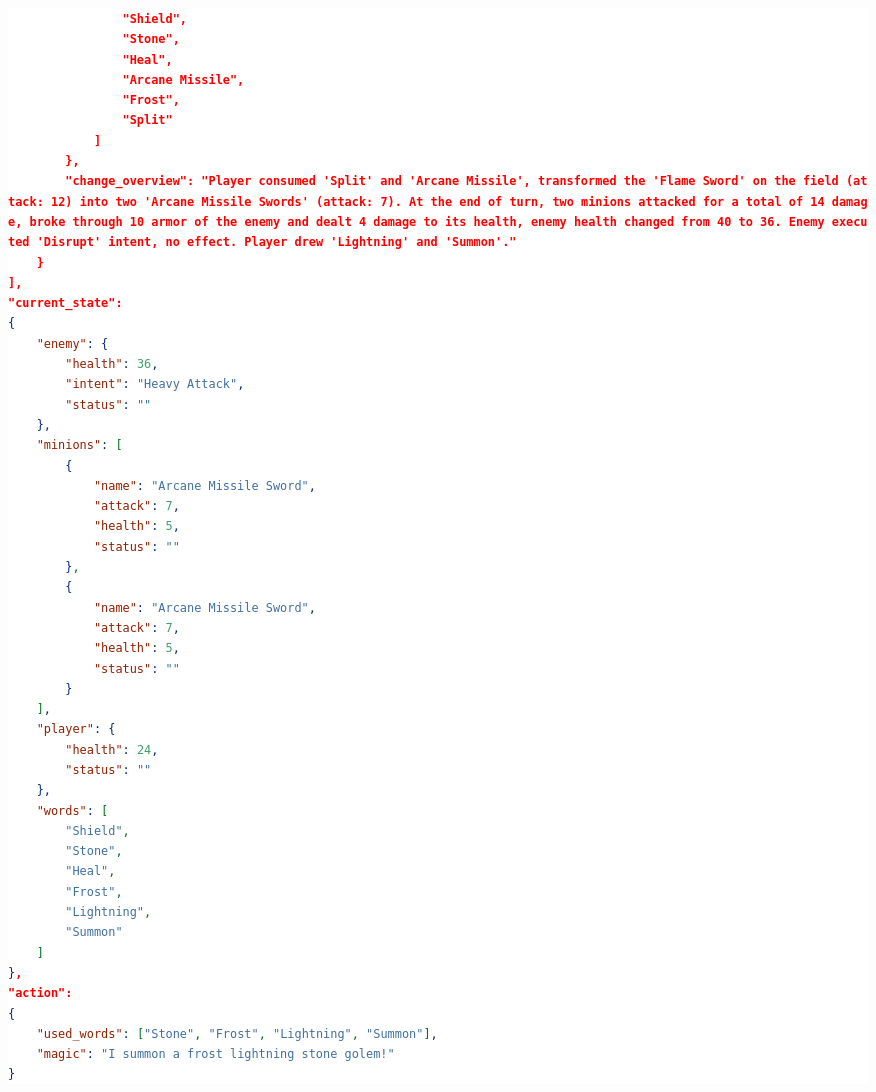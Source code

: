 ```json
				"Shield",
				"Stone",
				"Heal",
				"Arcane Missile",
				"Frost",
				"Split"
			]
		},
		"change_overview": "Player consumed 'Split' and 'Arcane Missile', transformed the 'Flame Sword' on the field (attack: 12) into two 'Arcane Missile Swords' (attack: 7). At the end of turn, two minions attacked for a total of 14 damage, broke through 10 armor of the enemy and dealt 4 damage to its health, enemy health changed from 40 to 36. Enemy executed 'Disrupt' intent, no effect. Player drew 'Lightning' and 'Summon'."
	}
],
"current_state":
{
	"enemy": {
		"health": 36,
		"intent": "Heavy Attack",
		"status": ""
	},
	"minions": [
		{
			"name": "Arcane Missile Sword",
			"attack": 7,
			"health": 5,
			"status": ""
		},
		{
			"name": "Arcane Missile Sword",
			"attack": 7,
			"health": 5,
			"status": ""
		}
	],
	"player": {
		"health": 24,
		"status": ""
	},
	"words": [
		"Shield",
		"Stone",
		"Heal",
		"Frost",
		"Lightning",
		"Summon"
	]
},
"action": 
{
	"used_words": ["Stone", "Frost", "Lightning", "Summon"],
	"magic": "I summon a frost lightning stone golem!"
}
```
